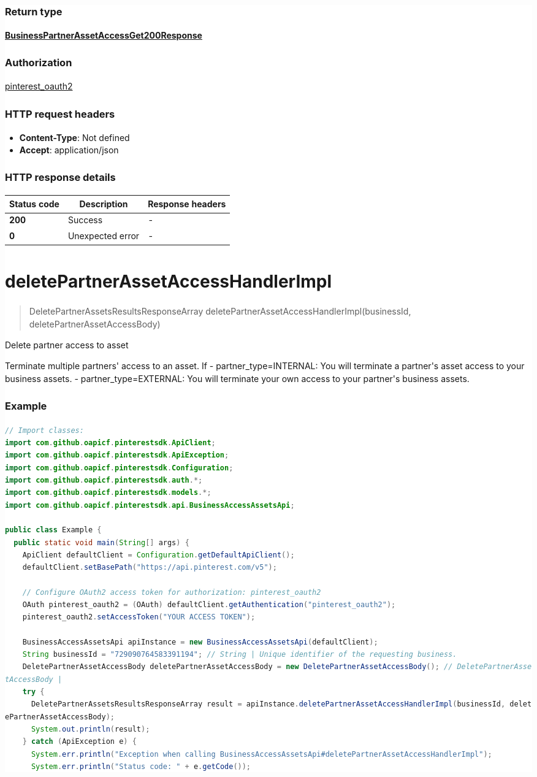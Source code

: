 ### Return type

[**BusinessPartnerAssetAccessGet200Response**](BusinessPartnerAssetAccessGet200Response.md)

### Authorization

[pinterest_oauth2](../README.md#pinterest_oauth2)

### HTTP request headers

 - **Content-Type**: Not defined
 - **Accept**: application/json

### HTTP response details
| Status code | Description | Response headers |
|-------------|-------------|------------------|
| **200** | Success |  -  |
| **0** | Unexpected error |  -  |

<a id="deletePartnerAssetAccessHandlerImpl"></a>
# **deletePartnerAssetAccessHandlerImpl**
> DeletePartnerAssetsResultsResponseArray deletePartnerAssetAccessHandlerImpl(businessId, deletePartnerAssetAccessBody)

Delete partner access to asset

Terminate multiple partners&#39; access to an asset. If - partner_type&#x3D;INTERNAL: You will terminate a partner&#39;s asset access to your business assets. - partner_type&#x3D;EXTERNAL: You will terminate your own access to your partner&#39;s business assets.

### Example
```java
// Import classes:
import com.github.oapicf.pinterestsdk.ApiClient;
import com.github.oapicf.pinterestsdk.ApiException;
import com.github.oapicf.pinterestsdk.Configuration;
import com.github.oapicf.pinterestsdk.auth.*;
import com.github.oapicf.pinterestsdk.models.*;
import com.github.oapicf.pinterestsdk.api.BusinessAccessAssetsApi;

public class Example {
  public static void main(String[] args) {
    ApiClient defaultClient = Configuration.getDefaultApiClient();
    defaultClient.setBasePath("https://api.pinterest.com/v5");
    
    // Configure OAuth2 access token for authorization: pinterest_oauth2
    OAuth pinterest_oauth2 = (OAuth) defaultClient.getAuthentication("pinterest_oauth2");
    pinterest_oauth2.setAccessToken("YOUR ACCESS TOKEN");

    BusinessAccessAssetsApi apiInstance = new BusinessAccessAssetsApi(defaultClient);
    String businessId = "729090764583391194"; // String | Unique identifier of the requesting business.
    DeletePartnerAssetAccessBody deletePartnerAssetAccessBody = new DeletePartnerAssetAccessBody(); // DeletePartnerAssetAccessBody | 
    try {
      DeletePartnerAssetsResultsResponseArray result = apiInstance.deletePartnerAssetAccessHandlerImpl(businessId, deletePartnerAssetAccessBody);
      System.out.println(result);
    } catch (ApiException e) {
      System.err.println("Exception when calling BusinessAccessAssetsApi#deletePartnerAssetAccessHandlerImpl");
      System.err.println("Status code: " + e.getCode());
```